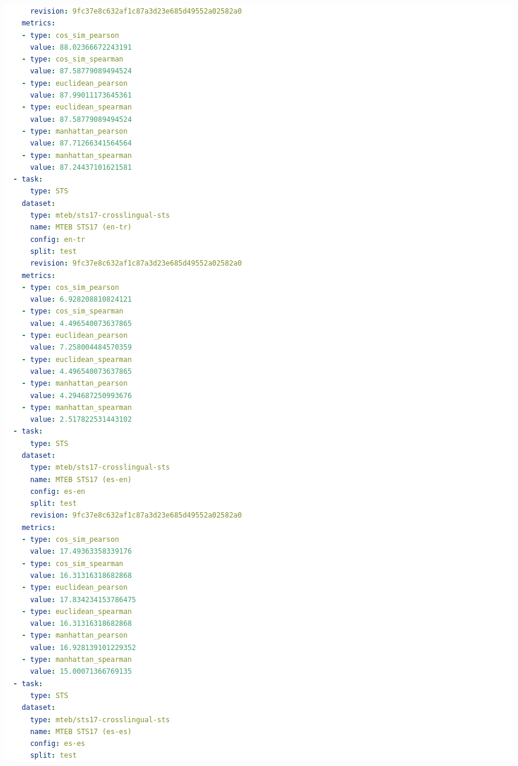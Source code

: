 ```yaml
      revision: 9fc37e8c632af1c87a3d23e685d49552a02582a0
    metrics:
    - type: cos_sim_pearson
      value: 88.02366672243191
    - type: cos_sim_spearman
      value: 87.58779089494524
    - type: euclidean_pearson
      value: 87.99011173645361
    - type: euclidean_spearman
      value: 87.58779089494524
    - type: manhattan_pearson
      value: 87.71266341564564
    - type: manhattan_spearman
      value: 87.24437101621581
  - task:
      type: STS
    dataset:
      type: mteb/sts17-crosslingual-sts
      name: MTEB STS17 (en-tr)
      config: en-tr
      split: test
      revision: 9fc37e8c632af1c87a3d23e685d49552a02582a0
    metrics:
    - type: cos_sim_pearson
      value: 6.928208810824121
    - type: cos_sim_spearman
      value: 4.496540073637865
    - type: euclidean_pearson
      value: 7.258004484570359
    - type: euclidean_spearman
      value: 4.496540073637865
    - type: manhattan_pearson
      value: 4.294687250993676
    - type: manhattan_spearman
      value: 2.517822531443102
  - task:
      type: STS
    dataset:
      type: mteb/sts17-crosslingual-sts
      name: MTEB STS17 (es-en)
      config: es-en
      split: test
      revision: 9fc37e8c632af1c87a3d23e685d49552a02582a0
    metrics:
    - type: cos_sim_pearson
      value: 17.49363358339176
    - type: cos_sim_spearman
      value: 16.31316318682868
    - type: euclidean_pearson
      value: 17.834234153786475
    - type: euclidean_spearman
      value: 16.31316318682868
    - type: manhattan_pearson
      value: 16.928139101229352
    - type: manhattan_spearman
      value: 15.00071366769135
  - task:
      type: STS
    dataset:
      type: mteb/sts17-crosslingual-sts
      name: MTEB STS17 (es-es)
      config: es-es
      split: test
```
